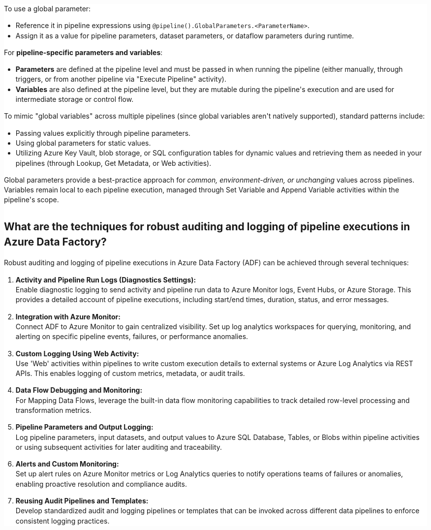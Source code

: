 To use a global parameter:
- Reference it in pipeline expressions using `@pipeline().GlobalParameters.<ParameterName>`.
- Assign it as a value for pipeline parameters, dataset parameters, or dataflow parameters during runtime.

For **pipeline-specific parameters and variables**:
- **Parameters** are defined at the pipeline level and must be passed in when running the pipeline (either manually, through triggers, or from another pipeline via "Execute Pipeline" activity).
- **Variables** are also defined at the pipeline level, but they are mutable during the pipeline's execution and are used for intermediate storage or control flow.

To mimic "global variables" across multiple pipelines (since global variables aren't natively supported), standard patterns include:
- Passing values explicitly through pipeline parameters.
- Using global parameters for static values.
- Utilizing Azure Key Vault, blob storage, or SQL configuration tables for dynamic values and retrieving them as needed in your pipelines (through Lookup, Get Metadata, or Web activities).

Global parameters provide a best-practice approach for *common, environment-driven, or unchanging* values across pipelines. Variables remain local to each pipeline execution, managed through Set Variable and Append Variable activities within the pipeline's scope.

## What are the techniques for robust auditing and logging of pipeline executions in Azure Data Factory?
Robust auditing and logging of pipeline executions in Azure Data Factory (ADF) can be achieved through several techniques:

1. **Activity and Pipeline Run Logs (Diagnostics Settings):**  
   Enable diagnostic logging to send activity and pipeline run data to Azure Monitor logs, Event Hubs, or Azure Storage. This provides a detailed account of pipeline executions, including start/end times, duration, status, and error messages.

2. **Integration with Azure Monitor:**  
   Connect ADF to Azure Monitor to gain centralized visibility. Set up log analytics workspaces for querying, monitoring, and alerting on specific pipeline events, failures, or performance anomalies.

3. **Custom Logging Using Web Activity:**  
   Use 'Web' activities within pipelines to write custom execution details to external systems or Azure Log Analytics via REST APIs. This enables logging of custom metrics, metadata, or audit trails.

4. **Data Flow Debugging and Monitoring:**  
   For Mapping Data Flows, leverage the built-in data flow monitoring capabilities to track detailed row-level processing and transformation metrics.

5. **Pipeline Parameters and Output Logging:**  
   Log pipeline parameters, input datasets, and output values to Azure SQL Database, Tables, or Blobs within pipeline activities or using subsequent activities for later auditing and traceability.

6. **Alerts and Custom Monitoring:**  
   Set up alert rules on Azure Monitor metrics or Log Analytics queries to notify operations teams of failures or anomalies, enabling proactive resolution and compliance audits.

7. **Reusing Audit Pipelines and Templates:**  
   Develop standardized audit and logging pipelines or templates that can be invoked across different data pipelines to enforce consistent logging practices.
